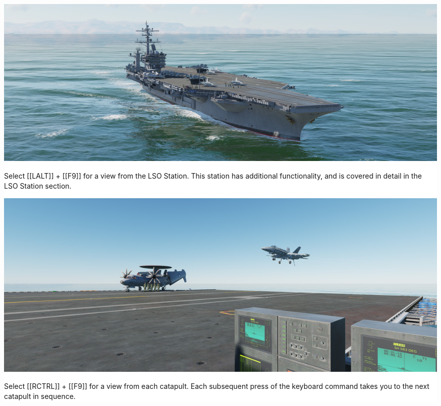 ![](img/sc--027-137.jpg)


Select [[LALT]] + [[F9]] for a view from the LSO Station. This station has additional functionality, and is covered in
detail in the LSO Station section.


![](img/sc--027-141.jpg)


Select [[RCTRL]] + [[F9]] for a view from each catapult. Each subsequent press of the keyboard command takes you
to the next catapult in sequence.
